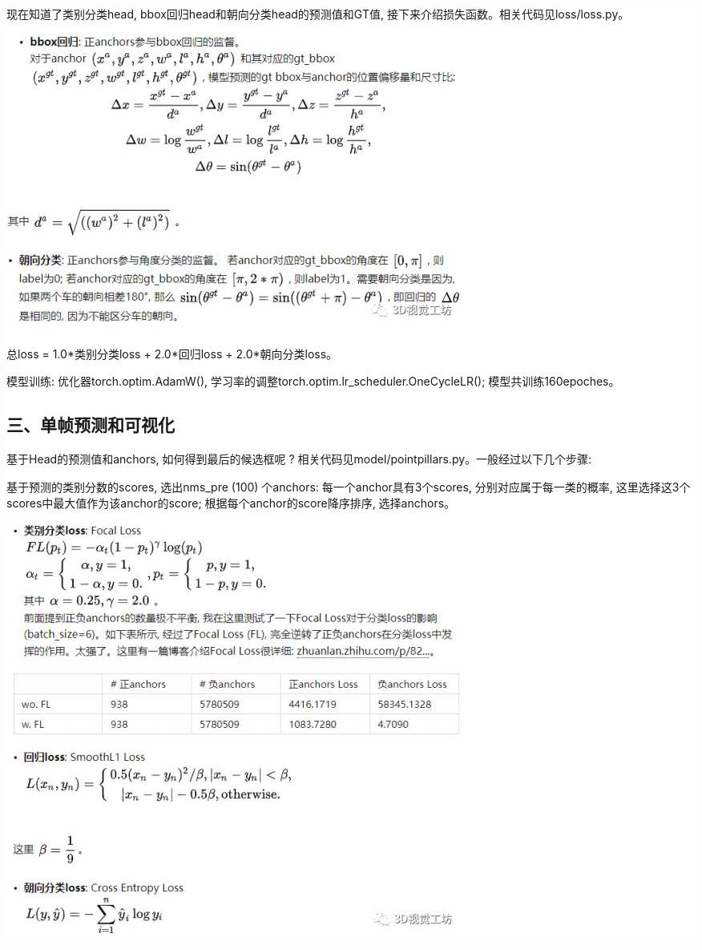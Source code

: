 现在知道了类别分类head, bbox回归head和朝向分类head的预测值和GT值, 接下来介绍损失函数。相关代码见loss/loss.py。

![](../../../assets/008_(15条消息)_3D点云_(Lidar)检测入门篇_：_PointPillars_PyTorch实现_3Ｄ视觉工坊的博客-CSDN博客_009.png) 

总loss = 1.0\*类别分类loss + 2.0\*回归loss + 2.0\*朝向分类loss。

模型训练: 优化器torch.optim.AdamW(), 学习率的调整torch.optim.lr\_scheduler.OneCycleLR(); 模型共训练160epoches。

三、单帧预测和可视化
--------------------

基于Head的预测值和anchors, 如何得到最后的候选框呢 ? 相关代码见model/pointpillars.py。一般经过以下几个步骤:

基于预测的类别分数的scores, 选出nms\_pre (100) 个anchors: 每一个anchor具有3个scores, 分别对应属于每一类的概率, 这里选择这3个scores中最大值作为该anchor的score; 根据每个anchor的score降序排序, 选择anchors。

![](../../../assets/008_(15条消息)_3D点云_(Lidar)检测入门篇_：_PointPillars_PyTorch实现_3Ｄ视觉工坊的博客-CSDN博客_010.png) 
